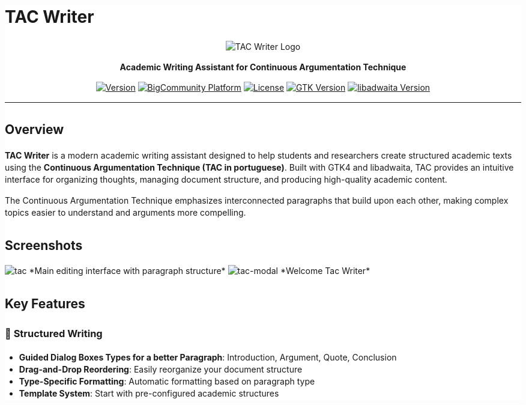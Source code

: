# TAC Writer

<p align="center">
  <img src="https://github.com/big-comm/comm-tac-writer/blob/main/usr/share/icons/hicolor/scalable/apps/tac-writer.svg" alt="TAC Writer Logo" width="128" height="128">
</p>

<p align="center">
  <strong>Academic Writing Assistant for Continuous Argumentation Technique</strong>
</p>

<p align="center">
  <a href="https://github.com/big-comm/comm-tac-writer/releases"><img src="https://img.shields.io/badge/Version-1.1.0-blue.svg" alt="Version"/></a>
  <a href="https://bigcommunity.com"><img src="https://img.shields.io/badge/BigCommunity-Platform-blue" alt="BigCommunity Platform"/></a>
  <a href="https://github.com/big-comm/comm-tac-writer/blob/main/LICENSE"><img src="https://img.shields.io/badge/License-GPL--3.0-green.svg" alt="License"/></a>
  <a href="https://www.gtk.org/"><img src="https://img.shields.io/badge/GTK-4.0+-orange.svg" alt="GTK Version"/></a>
  <a href="https://gnome.pages.gitlab.gnome.org/libadwaita/"><img src="https://img.shields.io/badge/libadwaita-1.0+-purple.svg" alt="libadwaita Version"/></a>
</p>

---

## Overview

**TAC Writer** is a modern academic writing assistant designed to help students and researchers create structured academic texts using the **Continuous Argumentation Technique (TAC in portuguese)**. Built with GTK4 and libadwaita, TAC provides an intuitive interface for organizing thoughts, managing document structure, and producing high-quality academic content.

The Continuous Argumentation Technique emphasizes interconnected paragraphs that build upon each other, making complex topics easier to understand and arguments more compelling.

## Screenshots

<img width="1916" height="959" alt="tac" src="https://github.com/user-attachments/assets/2f7d38dd-d1bf-4ef0-8c62-3a9c0c6550bb" />
*Main editing interface with paragraph structure*

<img width="731" height="531" alt="tac-modal" src="https://github.com/user-attachments/assets/90599550-95e1-476e-9691-c57ab7cec911" />
*Welcome Tac Writer*

## Key Features

### 📝 **Structured Writing**
- **Guided Dialog Boxes Types for a better Paragraph**: Introduction, Argument, Quote, Conclusion
- **Drag-and-Drop Reordering**: Easily reorganize your document structure
- **Type-Specific Formatting**: Automatic formatting based on paragraph type
- **Template System**: Start with pre-configured academic structures
